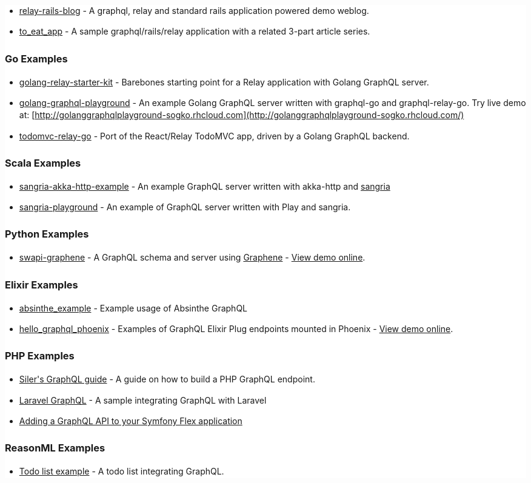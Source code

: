 - [relay-rails-blog](https://github.com/gauravtiwari/relay-rails-blog) - A graphql, relay and standard rails application powered demo weblog.

- [to_eat_app](https://github.com/jcdavison/to_eat_app) - A sample graphql/rails/relay application with a related 3-part article series.

### Go Examples

- [golang-relay-starter-kit](https://github.com/sogko/golang-relay-starter-kit) - Barebones starting point for a Relay application with Golang GraphQL server.

- [golang-graphql-playground](https://github.com/graphql-go/playground) - An example Golang GraphQL server written with graphql-go and graphql-relay-go. Try live demo at: [http://golanggraphqlplayground-sogko.rhcloud.com](http://golanggraphqlplayground-sogko.rhcloud.com/)

- [todomvc-relay-go](https://github.com/sogko/todomvc-relay-go) - Port of the React/Relay TodoMVC app, driven by a Golang GraphQL backend.

### Scala Examples

- [sangria-akka-http-example](https://github.com/sangria-graphql/sangria-akka-http-example) - An example GraphQL server written with akka-http and [sangria](http://sangria-graphql.org/)

- [sangria-playground](https://github.com/sangria-graphql/sangria-playground) - An example of GraphQL server written with Play and sangria.

### Python Examples

- [swapi-graphene](https://github.com/graphql-python/swapi-graphene) - A GraphQL schema and server using [Graphene](http://graphene-python.org/) - [View demo online](http://swapi.graphene-python.org/).

### Elixir Examples

- [absinthe_example](https://github.com/absinthe-graphql/absinthe_example) - Example usage of Absinthe GraphQL

- [hello_graphql_phoenix](https://github.com/graphql-elixir/hello_graphql_phoenix) - Examples of GraphQL Elixir Plug endpoints mounted in Phoenix - [View demo online](http://playground.graphql-elixir.org/).

### PHP Examples

- [Siler's GraphQL guide](https://siler.leocavalcante.com/graphql/) - A guide on how to build a PHP GraphQL endpoint.

- [Laravel GraphQL](https://github.com/ardani/laravel-graphql) - A sample integrating GraphQL with Laravel

- [Adding a GraphQL API to your Symfony Flex application](https://symfony.fi/entry/adding-a-graphql-api-to-your-symfony-flex-app)

### ReasonML Examples

- [Todo list example](https://github.com/Gregoirevda/reason-ml-graphql-todo-list) - A todo list integrating GraphQL.
